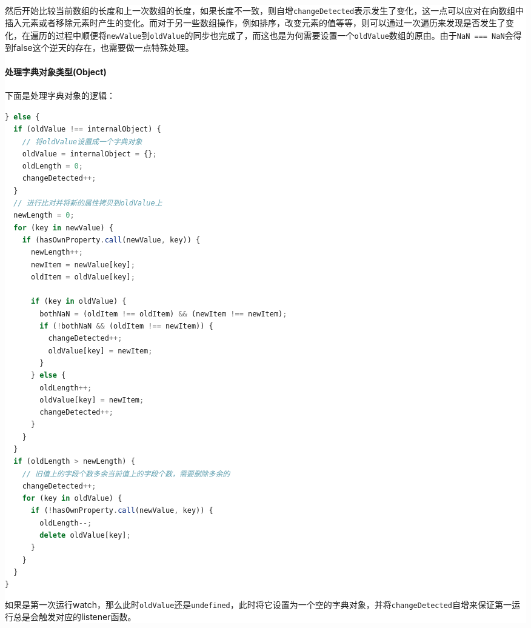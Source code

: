 然后开始比较当前数组的长度和上一次数组的长度，如果长度不一致，则自增`changeDetected`表示发生了变化，这一点可以应对在向数组中插入元素或者移除元素时产生的变化。而对于另一些数组操作，例如排序，改变元素的值等等，则可以通过一次遍历来发现是否发生了变化，在遍历的过程中顺便将`newValue`到`oldValue`的同步也完成了，而这也是为何需要设置一个`oldValue`数组的原由。由于`NaN === NaN`会得到false这个逆天的存在，也需要做一点特殊处理。

#### 处理字典对象类型(Object)

下面是处理字典对象的逻辑：

```js
} else {
  if (oldValue !== internalObject) {
    // 将oldValue设置成一个字典对象
    oldValue = internalObject = {};
    oldLength = 0;
    changeDetected++;
  }
  // 进行比对并将新的属性拷贝到oldValue上
  newLength = 0;
  for (key in newValue) {
    if (hasOwnProperty.call(newValue, key)) {
      newLength++;
      newItem = newValue[key];
      oldItem = oldValue[key];

      if (key in oldValue) {
        bothNaN = (oldItem !== oldItem) && (newItem !== newItem);
        if (!bothNaN && (oldItem !== newItem)) {
          changeDetected++;
          oldValue[key] = newItem;
        }
      } else {
        oldLength++;
        oldValue[key] = newItem;
        changeDetected++;
      }
    }
  }
  if (oldLength > newLength) {
    // 旧值上的字段个数多余当前值上的字段个数，需要删除多余的
    changeDetected++;
    for (key in oldValue) {
      if (!hasOwnProperty.call(newValue, key)) {
        oldLength--;
        delete oldValue[key];
      }
    }
  }
}
```

如果是第一次运行watch，那么此时`oldValue`还是`undefined`，此时将它设置为一个空的字典对象，并将`changeDetected`自增来保证第一运行总是会触发对应的listener函数。
